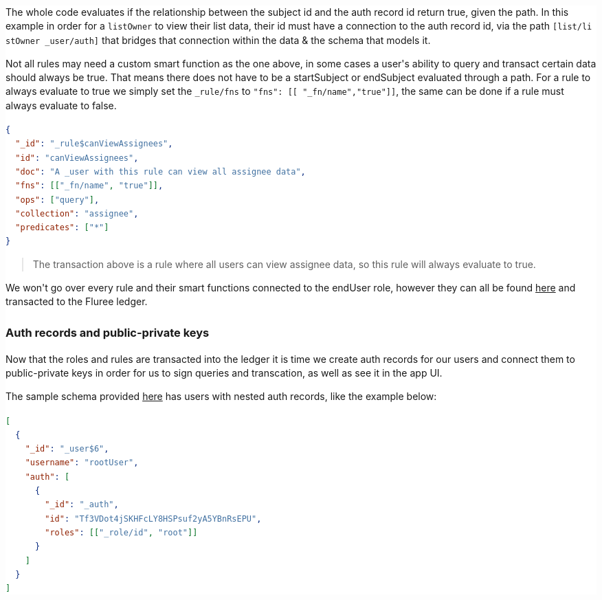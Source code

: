 The whole code evaluates if the relationship between the subject id and the auth record id return true, given the path. In this example in order for a `listOwner` to view their list data, their id must have a connection to the auth record id, via the path `[list/listOwner _user/auth]` that bridges that connection within the data & the schema that models it.

Not all rules may need a custom smart function as the one above, in some cases a user's ability to query and transact certain data should always be true. That means there does not have to be a startSubject or endSubject evaluated through a path. For a rule to always evaluate to true we simply set the `_rule/fns` to `"fns": [[ "_fn/name","true"]]`, the same can be done if a rule must always evaluate to false.

```json
{
  "_id": "_rule$canViewAssignees",
  "id": "canViewAssignees",
  "doc": "A _user with this rule can view all assignee data",
  "fns": [["_fn/name", "true"]],
  "ops": ["query"],
  "collection": "assignee",
  "predicates": ["*"]
}
```

> The transaction above is a rule where all users can view assignee data, so this rule will always evaluate to true.

We won't go over every rule and their smart functions connected to the endUser role, however they can all be found [here](https://github.com/fluree/version-2-lists-generator/blob/to-do-V2-auth_and_permissions/src/data/03-rules.json) and transacted to the Fluree ledger.

### Auth records and public-private keys

Now that the roles and rules are transacted into the ledger it is time we create auth records for our users and connect them to public-private keys in order for us to sign queries and transcation, as well as see it in the app UI.

The sample schema provided [here](https://github.com/fluree/version-2-lists-generator/blob/to-do-V2-auth_and_permissions/src/data/04-Sample-data.json) has users with nested auth records, like the example below:

```json
[
  {
    "_id": "_user$6",
    "username": "rootUser",
    "auth": [
      {
        "_id": "_auth",
        "id": "Tf3VDot4jSKHFcLY8HSPsuf2yA5YBnRsEPU",
        "roles": [["_role/id", "root"]]
      }
    ]
  }
]
```
